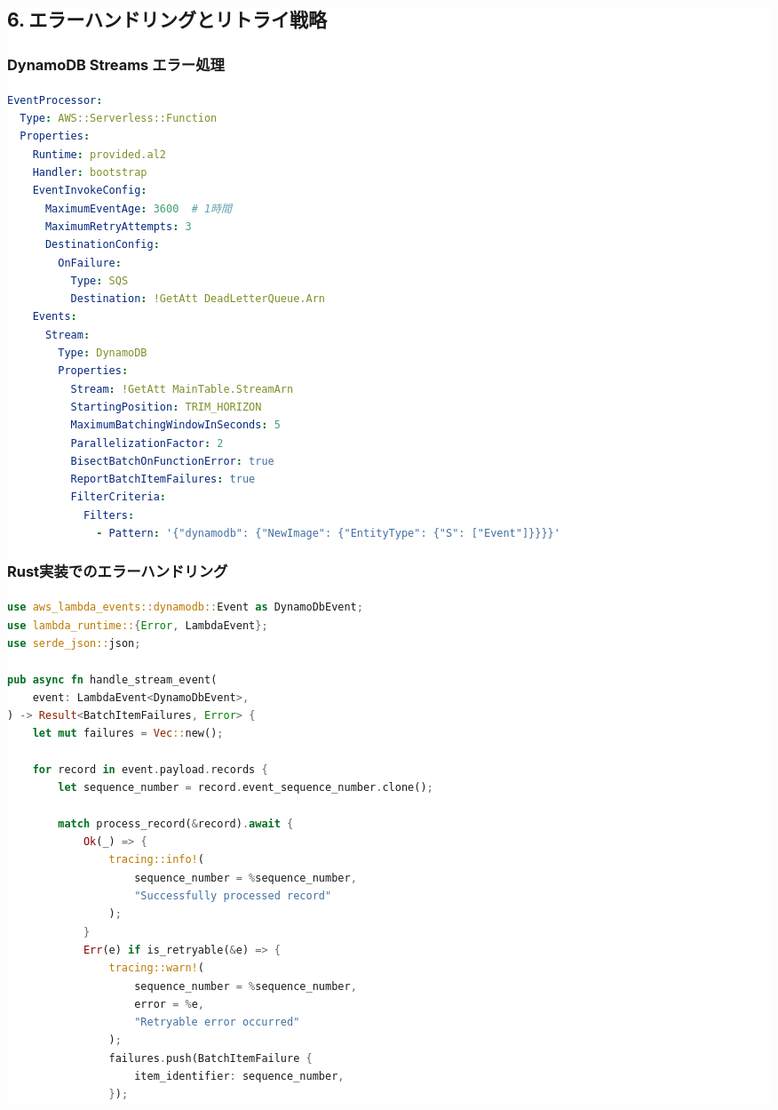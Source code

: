 
## 6. エラーハンドリングとリトライ戦略

### DynamoDB Streams エラー処理

```yaml
EventProcessor:
  Type: AWS::Serverless::Function
  Properties:
    Runtime: provided.al2
    Handler: bootstrap
    EventInvokeConfig:
      MaximumEventAge: 3600  # 1時間
      MaximumRetryAttempts: 3
      DestinationConfig:
        OnFailure:
          Type: SQS
          Destination: !GetAtt DeadLetterQueue.Arn
    Events:
      Stream:
        Type: DynamoDB
        Properties:
          Stream: !GetAtt MainTable.StreamArn
          StartingPosition: TRIM_HORIZON
          MaximumBatchingWindowInSeconds: 5
          ParallelizationFactor: 2
          BisectBatchOnFunctionError: true
          ReportBatchItemFailures: true
          FilterCriteria:
            Filters:
              - Pattern: '{"dynamodb": {"NewImage": {"EntityType": {"S": ["Event"]}}}}'
```

### Rust実装でのエラーハンドリング

```rust
use aws_lambda_events::dynamodb::Event as DynamoDbEvent;
use lambda_runtime::{Error, LambdaEvent};
use serde_json::json;

pub async fn handle_stream_event(
    event: LambdaEvent<DynamoDbEvent>,
) -> Result<BatchItemFailures, Error> {
    let mut failures = Vec::new();
    
    for record in event.payload.records {
        let sequence_number = record.event_sequence_number.clone();
        
        match process_record(&record).await {
            Ok(_) => {
                tracing::info!(
                    sequence_number = %sequence_number,
                    "Successfully processed record"
                );
            }
            Err(e) if is_retryable(&e) => {
                tracing::warn!(
                    sequence_number = %sequence_number,
                    error = %e,
                    "Retryable error occurred"
                );
                failures.push(BatchItemFailure {
                    item_identifier: sequence_number,
                });
```